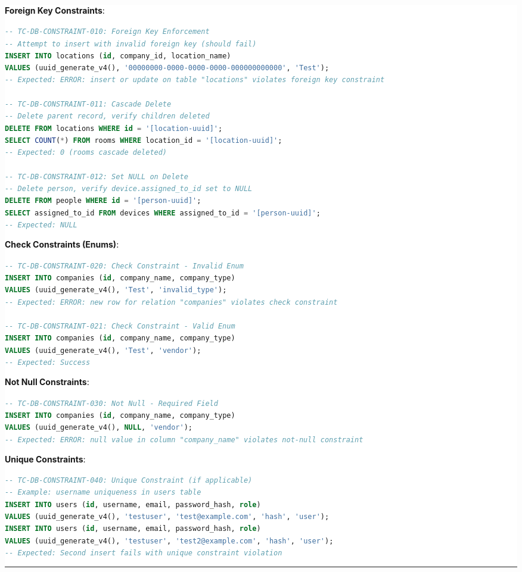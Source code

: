 **Foreign Key Constraints**:
```sql
-- TC-DB-CONSTRAINT-010: Foreign Key Enforcement
-- Attempt to insert with invalid foreign key (should fail)
INSERT INTO locations (id, company_id, location_name)
VALUES (uuid_generate_v4(), '00000000-0000-0000-0000-000000000000', 'Test');
-- Expected: ERROR: insert or update on table "locations" violates foreign key constraint

-- TC-DB-CONSTRAINT-011: Cascade Delete
-- Delete parent record, verify children deleted
DELETE FROM locations WHERE id = '[location-uuid]';
SELECT COUNT(*) FROM rooms WHERE location_id = '[location-uuid]';
-- Expected: 0 (rooms cascade deleted)

-- TC-DB-CONSTRAINT-012: Set NULL on Delete
-- Delete person, verify device.assigned_to_id set to NULL
DELETE FROM people WHERE id = '[person-uuid]';
SELECT assigned_to_id FROM devices WHERE assigned_to_id = '[person-uuid]';
-- Expected: NULL
```

**Check Constraints (Enums)**:
```sql
-- TC-DB-CONSTRAINT-020: Check Constraint - Invalid Enum
INSERT INTO companies (id, company_name, company_type)
VALUES (uuid_generate_v4(), 'Test', 'invalid_type');
-- Expected: ERROR: new row for relation "companies" violates check constraint

-- TC-DB-CONSTRAINT-021: Check Constraint - Valid Enum
INSERT INTO companies (id, company_name, company_type)
VALUES (uuid_generate_v4(), 'Test', 'vendor');
-- Expected: Success
```

**Not Null Constraints**:
```sql
-- TC-DB-CONSTRAINT-030: Not Null - Required Field
INSERT INTO companies (id, company_name, company_type)
VALUES (uuid_generate_v4(), NULL, 'vendor');
-- Expected: ERROR: null value in column "company_name" violates not-null constraint
```

**Unique Constraints**:
```sql
-- TC-DB-CONSTRAINT-040: Unique Constraint (if applicable)
-- Example: username uniqueness in users table
INSERT INTO users (id, username, email, password_hash, role)
VALUES (uuid_generate_v4(), 'testuser', 'test@example.com', 'hash', 'user');
INSERT INTO users (id, username, email, password_hash, role)
VALUES (uuid_generate_v4(), 'testuser', 'test2@example.com', 'hash', 'user');
-- Expected: Second insert fails with unique constraint violation
```

---
